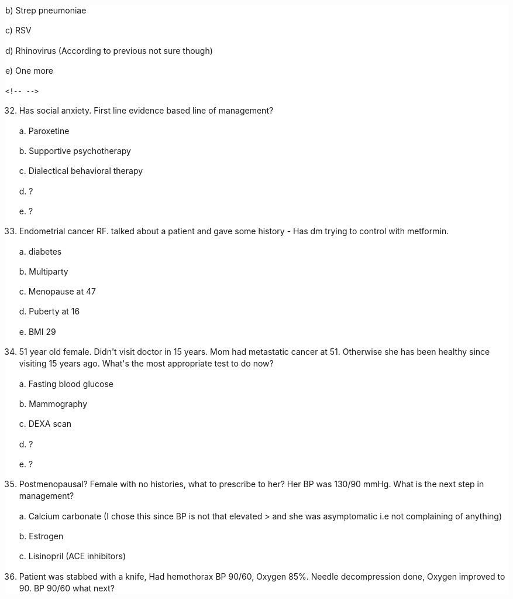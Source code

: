 b)  Strep pneumoniae

c)  RSV

d)  Rhinovirus (According to previous not sure though)

e)  One more

```{=html}
<!-- -->
```
32) Has social anxiety. First line evidence based line of management?

    a.  Paroxetine

    b.  Supportive psychotherapy

    c.  Dialectical behavioral therapy

    d.  ?

    e.  ?

33) Endometrial cancer RF. talked about a patient and gave some
    history - Has dm trying to control with metformin.

    a.  diabetes

    b.  Multiparty

    c.  Menopause at 47

    d.  Puberty at 16

    e.  BMI 29

34) 51 year old female. Didn't visit doctor in 15 years. Mom had
    metastatic cancer at 51. Otherwise she has been healthy since
    visiting 15 years ago. What\'s the most appropriate test to do now?

    a.  Fasting blood glucose

    b.  Mammography

    c.  DEXA scan

    d.  ?

    e.  ?

35) Postmenopausal? Female with no histories, what to prescribe to her?
    Her BP was 130/90 mmHg. What is the next step in management?

    a.  Calcium carbonate (I chose this since BP is not that elevated
        > and she was asymptomatic i.e not complaining of anything)

    b.  Estrogen

    c.  Lisinopril (ACE inhibitors)

36) Patient was stabbed with a knife, Had hemothorax BP 90/60, Oxygen
    85%. Needle decompression done, Oxygen improved to 90. BP 90/60 what
    next?
